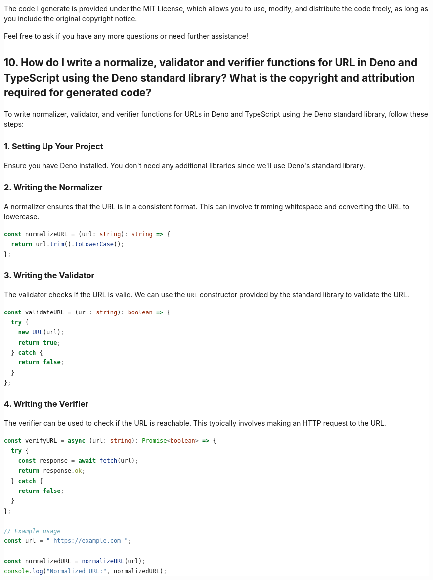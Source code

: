 The code I generate is provided under the MIT License, which allows you to use,
modify, and distribute the code freely, as long as you include the original
copyright notice.

Feel free to ask if you have any more questions or need further assistance!

## 10. How do I write a normalize, validator and verifier functions for URL in Deno and TypeScript using the Deno standard library? What is the copyright and attribution required for generated code?

To write normalizer, validator, and verifier functions for URLs in Deno and
TypeScript using the Deno standard library, follow these steps:

### 1. Setting Up Your Project

Ensure you have Deno installed. You don't need any additional libraries since
we'll use Deno's standard library.

### 2. Writing the Normalizer

A normalizer ensures that the URL is in a consistent format. This can involve
trimming whitespace and converting the URL to lowercase.

```typescript
const normalizeURL = (url: string): string => {
  return url.trim().toLowerCase();
};
```

### 3. Writing the Validator

The validator checks if the URL is valid. We can use the `URL` constructor
provided by the standard library to validate the URL.

```typescript
const validateURL = (url: string): boolean => {
  try {
    new URL(url);
    return true;
  } catch {
    return false;
  }
};
```

### 4. Writing the Verifier

The verifier can be used to check if the URL is reachable. This typically
involves making an HTTP request to the URL.

```typescript
const verifyURL = async (url: string): Promise<boolean> => {
  try {
    const response = await fetch(url);
    return response.ok;
  } catch {
    return false;
  }
};

// Example usage
const url = " https://example.com ";

const normalizedURL = normalizeURL(url);
console.log("Normalized URL:", normalizedURL);

```